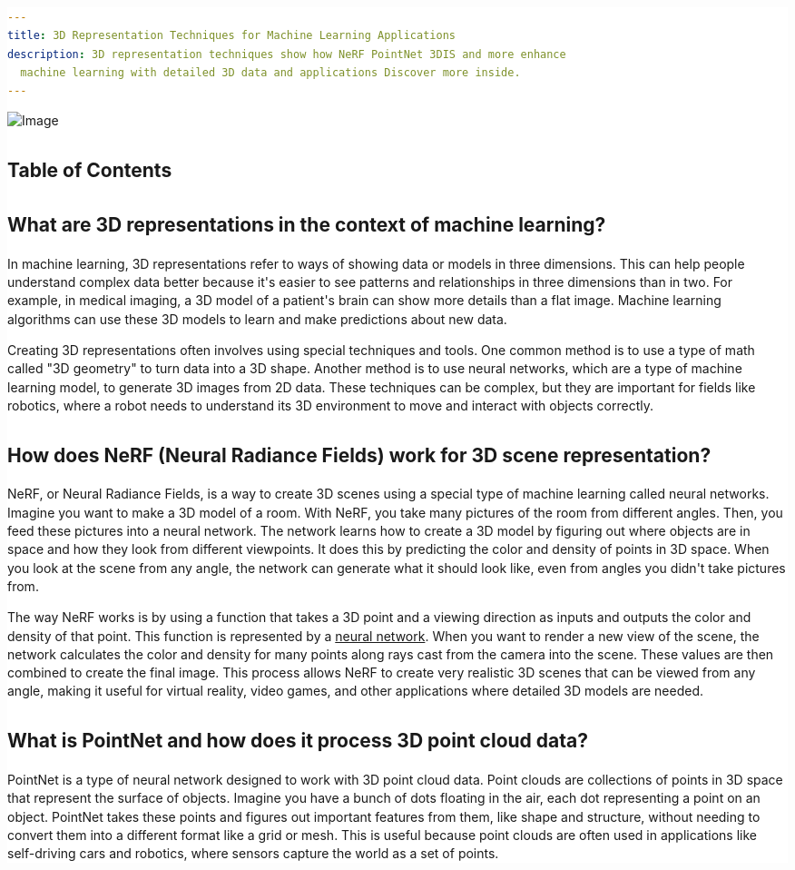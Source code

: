 ```yaml
---
title: 3D Representation Techniques for Machine Learning Applications
description: 3D representation techniques show how NeRF PointNet 3DIS and more enhance
  machine learning with detailed 3D data and applications Discover more inside.
---
```


![Image](images/1.jpeg)

## Table of Contents

## What are 3D representations in the context of machine learning?

In machine learning, 3D representations refer to ways of showing data or models in three dimensions. This can help people understand complex data better because it's easier to see patterns and relationships in three dimensions than in two. For example, in medical imaging, a 3D model of a patient's brain can show more details than a flat image. Machine learning algorithms can use these 3D models to learn and make predictions about new data.

Creating 3D representations often involves using special techniques and tools. One common method is to use a type of math called "3D geometry" to turn data into a 3D shape. Another method is to use neural networks, which are a type of machine learning model, to generate 3D images from 2D data. These techniques can be complex, but they are important for fields like robotics, where a robot needs to understand its 3D environment to move and interact with objects correctly.

## How does NeRF (Neural Radiance Fields) work for 3D scene representation?

NeRF, or Neural Radiance Fields, is a way to create 3D scenes using a special type of machine learning called neural networks. Imagine you want to make a 3D model of a room. With NeRF, you take many pictures of the room from different angles. Then, you feed these pictures into a neural network. The network learns how to create a 3D model by figuring out where objects are in space and how they look from different viewpoints. It does this by predicting the color and density of points in 3D space. When you look at the scene from any angle, the network can generate what it should look like, even from angles you didn't take pictures from.

The way NeRF works is by using a function that takes a 3D point and a viewing direction as inputs and outputs the color and density of that point. This function is represented by a [neural network](/wiki/neural-network). When you want to render a new view of the scene, the network calculates the color and density for many points along rays cast from the camera into the scene. These values are then combined to create the final image. This process allows NeRF to create very realistic 3D scenes that can be viewed from any angle, making it useful for virtual reality, video games, and other applications where detailed 3D models are needed.

## What is PointNet and how does it process 3D point cloud data?

PointNet is a type of neural network designed to work with 3D point cloud data. Point clouds are collections of points in 3D space that represent the surface of objects. Imagine you have a bunch of dots floating in the air, each dot representing a point on an object. PointNet takes these points and figures out important features from them, like shape and structure, without needing to convert them into a different format like a grid or mesh. This is useful because point clouds are often used in applications like self-driving cars and robotics, where sensors capture the world as a set of points.
